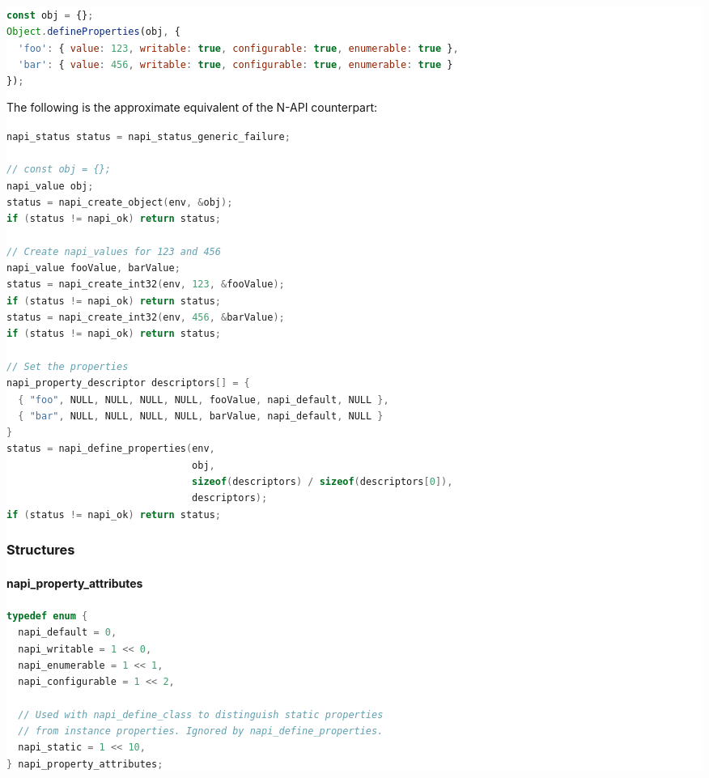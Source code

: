 ```js
const obj = {};
Object.defineProperties(obj, {
  'foo': { value: 123, writable: true, configurable: true, enumerable: true },
  'bar': { value: 456, writable: true, configurable: true, enumerable: true }
});
```

The following is the approximate equivalent of the N-API counterpart:

```C
napi_status status = napi_status_generic_failure;

// const obj = {};
napi_value obj;
status = napi_create_object(env, &obj);
if (status != napi_ok) return status;

// Create napi_values for 123 and 456
napi_value fooValue, barValue;
status = napi_create_int32(env, 123, &fooValue);
if (status != napi_ok) return status;
status = napi_create_int32(env, 456, &barValue);
if (status != napi_ok) return status;

// Set the properties
napi_property_descriptor descriptors[] = {
  { "foo", NULL, NULL, NULL, NULL, fooValue, napi_default, NULL },
  { "bar", NULL, NULL, NULL, NULL, barValue, napi_default, NULL }
}
status = napi_define_properties(env,
                                obj,
                                sizeof(descriptors) / sizeof(descriptors[0]),
                                descriptors);
if (status != napi_ok) return status;
```

### Structures
#### napi_property_attributes

```C
typedef enum {
  napi_default = 0,
  napi_writable = 1 << 0,
  napi_enumerable = 1 << 1,
  napi_configurable = 1 << 2,

  // Used with napi_define_class to distinguish static properties
  // from instance properties. Ignored by napi_define_properties.
  napi_static = 1 << 10,
} napi_property_attributes;
```
